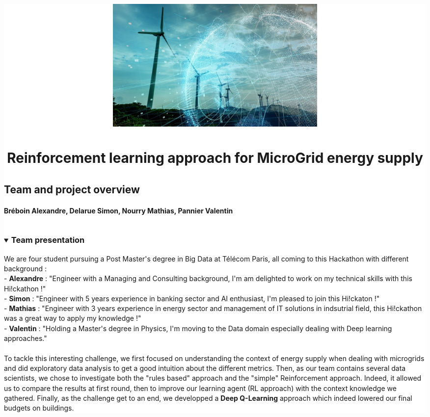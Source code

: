 <p align="center">
<img src="img/global_picture.png" width="600" height="250" />
</p>

<h1 align="center">
    Reinforcement learning approach for MicroGrid energy supply
</h1>

## Team and project overview 

**Bréboin Alexandre, Delarue Simon, Nourry Mathias, Pannier Valentin**

<details open="open">
<summary><h3 style="display: inline-block">Team presentation</h2></summary>
We are four student pursuing a Post Master's degree in Big Data at Télécom Paris, all coming to this Hackathon with different background :<br>  
    - <b>Alexandre</b> : "Engineer with a Managing and Consulting background, I'm am delighted to work on my technical skills with this Hi!ckathon !"<br> 
    - <b>Simon</b> : "Engineer with 5 years experience in banking sector and AI enthusiast, I'm pleased to join this Hi!ckaton !"<br>  
    - <b>Mathias</b> : "Engineer with 3 years experience in energy sector and management of IT solutions in indsutrial field, this Hi!ckathon was a great way to apply my knowledge !" <br>
    - <b>Valentin</b> : "Holding a Master's degree in Physics, I'm moving to the Data domain especially dealing with Deep learning approaches." <br>
<br>    
To tackle this interesting challenge, we first focused on understanding the context of energy supply when dealing with microgrids and did exploratory data analysis to get a good intuition about the different metrics.  
Then, as our team contains several data scientists, we chose to investigate both the "rules based" approach and the "simple" Reinforcement approach. Indeed, it allowed us to compare the results at first round, then to improve our learning agent (RL approach) with the context knowledge we gathered. Finally, as the challenge get to an end, we developped a <b>Deep Q-Learning</b> approach which indeed lowered our final budgets on buildings.
</details>

